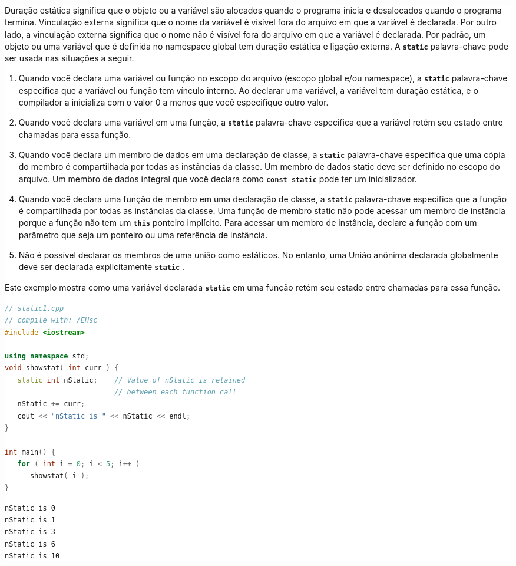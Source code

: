 Duração estática significa que o objeto ou a variável são alocados quando o programa inicia e desalocados quando o programa termina. Vinculação externa significa que o nome da variável é visível fora do arquivo em que a variável é declarada. Por outro lado, a vinculação externa significa que o nome não é visível fora do arquivo em que a variável é declarada. Por padrão, um objeto ou uma variável que é definida no namespace global tem duração estática e ligação externa. A **`static`** palavra-chave pode ser usada nas situações a seguir.

1. Quando você declara uma variável ou função no escopo do arquivo (escopo global e/ou namespace), a **`static`** palavra-chave especifica que a variável ou função tem vínculo interno. Ao declarar uma variável, a variável tem duração estática, e o compilador a inicializa com o valor 0 a menos que você especifique outro valor.

1. Quando você declara uma variável em uma função, a **`static`** palavra-chave especifica que a variável retém seu estado entre chamadas para essa função.

1. Quando você declara um membro de dados em uma declaração de classe, a **`static`** palavra-chave especifica que uma cópia do membro é compartilhada por todas as instâncias da classe. Um membro de dados static deve ser definido no escopo do arquivo. Um membro de dados integral que você declara como **`const static`** pode ter um inicializador.

1. Quando você declara uma função de membro em uma declaração de classe, a **`static`** palavra-chave especifica que a função é compartilhada por todas as instâncias da classe. Uma função de membro static não pode acessar um membro de instância porque a função não tem um **`this`** ponteiro implícito. Para acessar um membro de instância, declare a função com um parâmetro que seja um ponteiro ou uma referência de instância.

1. Não é possível declarar os membros de uma união como estáticos. No entanto, uma União anônima declarada globalmente deve ser declarada explicitamente **`static`** .

Este exemplo mostra como uma variável declarada **`static`** em uma função retém seu estado entre chamadas para essa função.

```cpp
// static1.cpp
// compile with: /EHsc
#include <iostream>

using namespace std;
void showstat( int curr ) {
   static int nStatic;    // Value of nStatic is retained
                          // between each function call
   nStatic += curr;
   cout << "nStatic is " << nStatic << endl;
}

int main() {
   for ( int i = 0; i < 5; i++ )
      showstat( i );
}
```

```Output
nStatic is 0
nStatic is 1
nStatic is 3
nStatic is 6
nStatic is 10
```
